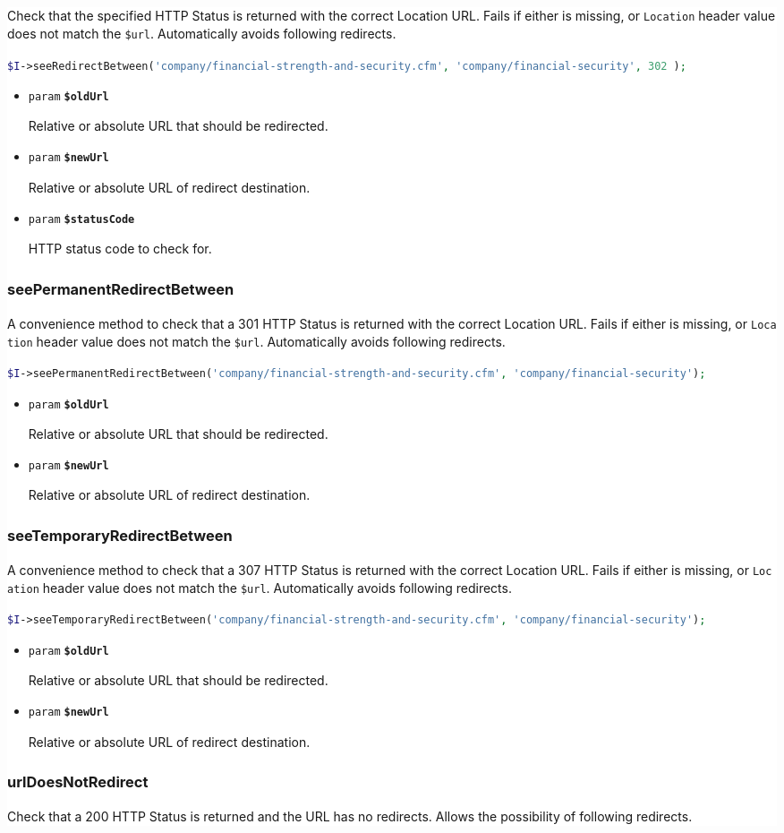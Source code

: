 Check that the specified HTTP Status is returned with the correct Location URL. Fails if either is missing, or `Location` header value does not match the `$url`. Automatically avoids following redirects.

```php
$I->seeRedirectBetween('company/financial-strength-and-security.cfm', 'company/financial-security', 302 );
```

* `param` **`$oldUrl`**

    Relative or absolute URL that should be redirected.
* `param` **`$newUrl`**

    Relative or absolute URL of redirect destination.
* `param` **`$statusCode`**

    HTTP status code to check for.

### seePermanentRedirectBetween

A convenience method to check that a 301 HTTP Status is returned with the correct Location URL. Fails if either is missing, or `Location` header value does not match the `$url`. Automatically avoids following redirects.

```php
$I->seePermanentRedirectBetween('company/financial-strength-and-security.cfm', 'company/financial-security');
```

* `param` **`$oldUrl`**

    Relative or absolute URL that should be redirected.
* `param` **`$newUrl`**

    Relative or absolute URL of redirect destination.
    
### seeTemporaryRedirectBetween

A convenience method to check that a 307 HTTP Status is returned with the correct Location URL. Fails if either is missing, or `Location` header value does not match the `$url`. Automatically avoids following redirects.

```php
$I->seeTemporaryRedirectBetween('company/financial-strength-and-security.cfm', 'company/financial-security');
```

* `param` **`$oldUrl`**

    Relative or absolute URL that should be redirected.
* `param` **`$newUrl`**

    Relative or absolute URL of redirect destination.

### urlDoesNotRedirect

 Check that a 200 HTTP Status is returned and the URL has no redirects. Allows the possibility of following redirects.
